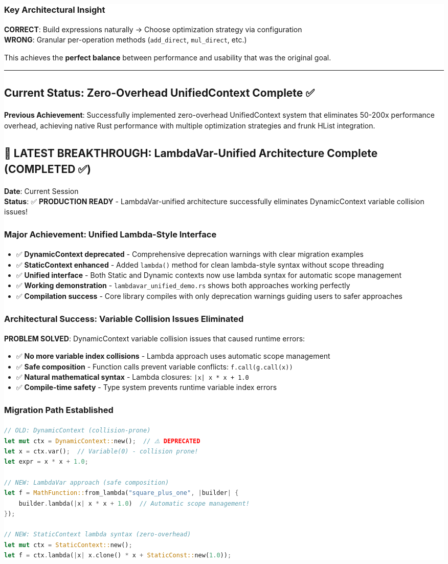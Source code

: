 ### **Key Architectural Insight**
**CORRECT**: Build expressions naturally → Choose optimization strategy via configuration  
**WRONG**: Granular per-operation methods (`add_direct`, `mul_direct`, etc.)

This achieves the **perfect balance** between performance and usability that was the original goal.

---

## Current Status: Zero-Overhead UnifiedContext Complete ✅

**Previous Achievement**: Successfully implemented zero-overhead UnifiedContext system that eliminates 50-200x performance overhead, achieving native Rust performance with multiple optimization strategies and frunk HList integration.

## 🎉 **LATEST BREAKTHROUGH: LambdaVar-Unified Architecture Complete (COMPLETED ✅)**

**Date**: Current Session  
**Status**: ✅ **PRODUCTION READY** - LambdaVar-unified architecture successfully eliminates DynamicContext variable collision issues!

### **Major Achievement: Unified Lambda-Style Interface**
- ✅ **DynamicContext deprecated** - Comprehensive deprecation warnings with clear migration examples
- ✅ **StaticContext enhanced** - Added `lambda()` method for clean lambda-style syntax without scope threading
- ✅ **Unified interface** - Both Static and Dynamic contexts now use lambda syntax for automatic scope management
- ✅ **Working demonstration** - `lambdavar_unified_demo.rs` shows both approaches working perfectly
- ✅ **Compilation success** - Core library compiles with only deprecation warnings guiding users to safer approaches

### **Architectural Success: Variable Collision Issues Eliminated**
**PROBLEM SOLVED**: DynamicContext variable collision issues that caused runtime errors:
- ✅ **No more variable index collisions** - Lambda approach uses automatic scope management
- ✅ **Safe composition** - Function calls prevent variable conflicts: `f.call(g.call(x))`
- ✅ **Natural mathematical syntax** - Lambda closures: `|x| x * x + 1.0`
- ✅ **Compile-time safety** - Type system prevents runtime variable index errors

### **Migration Path Established**
```rust
// OLD: DynamicContext (collision-prone)
let mut ctx = DynamicContext::new();  // ⚠️ DEPRECATED
let x = ctx.var();  // Variable(0) - collision prone!
let expr = x * x + 1.0;

// NEW: LambdaVar approach (safe composition)
let f = MathFunction::from_lambda("square_plus_one", |builder| {
    builder.lambda(|x| x * x + 1.0)  // Automatic scope management!
});

// NEW: StaticContext lambda syntax (zero-overhead)
let mut ctx = StaticContext::new();
let f = ctx.lambda(|x| x.clone() * x + StaticConst::new(1.0));
```
